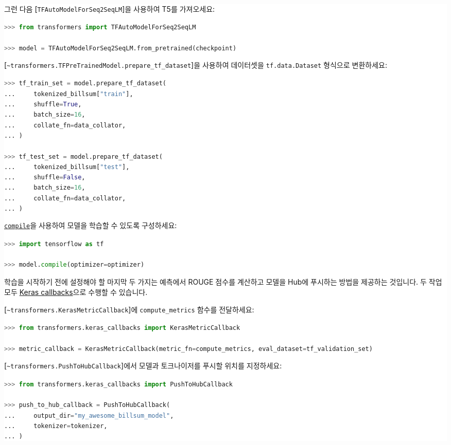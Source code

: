 그런 다음 [`TFAutoModelForSeq2SeqLM`]을 사용하여 T5를 가져오세요:

```py
>>> from transformers import TFAutoModelForSeq2SeqLM

>>> model = TFAutoModelForSeq2SeqLM.from_pretrained(checkpoint)
```

[`~transformers.TFPreTrainedModel.prepare_tf_dataset`]을 사용하여 데이터셋을 `tf.data.Dataset` 형식으로 변환하세요:

```py
>>> tf_train_set = model.prepare_tf_dataset(
...     tokenized_billsum["train"],
...     shuffle=True,
...     batch_size=16,
...     collate_fn=data_collator,
... )

>>> tf_test_set = model.prepare_tf_dataset(
...     tokenized_billsum["test"],
...     shuffle=False,
...     batch_size=16,
...     collate_fn=data_collator,
... )
```

[`compile`](https://keras.io/api/models/model_training_apis/#compile-method)을 사용하여 모델을 학습할 수 있도록 구성하세요:

```py
>>> import tensorflow as tf

>>> model.compile(optimizer=optimizer)
```

학습을 시작하기 전에 설정해야 할 마지막 두 가지는 예측에서 ROUGE 점수를 계산하고 모델을 Hub에 푸시하는 방법을 제공하는 것입니다. 
두 작업 모두 [Keras callbacks](../main_classes/keras_callbacks)으로 수행할 수 있습니다.

[`~transformers.KerasMetricCallback`]에 `compute_metrics` 함수를 전달하세요:

```py
>>> from transformers.keras_callbacks import KerasMetricCallback

>>> metric_callback = KerasMetricCallback(metric_fn=compute_metrics, eval_dataset=tf_validation_set)
```

[`~transformers.PushToHubCallback`]에서 모델과 토크나이저를 푸시할 위치를 지정하세요:

```py
>>> from transformers.keras_callbacks import PushToHubCallback

>>> push_to_hub_callback = PushToHubCallback(
...     output_dir="my_awesome_billsum_model",
...     tokenizer=tokenizer,
... )
```
